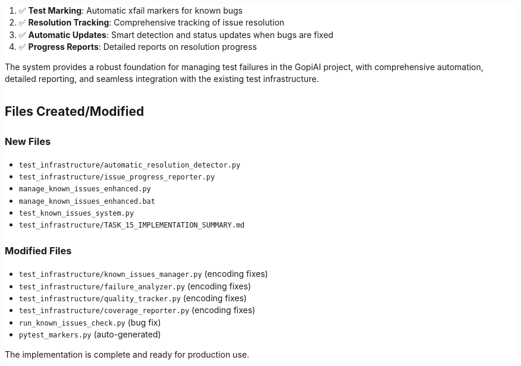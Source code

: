 1. ✅ **Test Marking**: Automatic xfail markers for known bugs
2. ✅ **Resolution Tracking**: Comprehensive tracking of issue resolution
3. ✅ **Automatic Updates**: Smart detection and status updates when bugs are fixed
4. ✅ **Progress Reports**: Detailed reports on resolution progress

The system provides a robust foundation for managing test failures in the GopiAI project, with comprehensive automation, detailed reporting, and seamless integration with the existing test infrastructure.

## Files Created/Modified

### New Files
- `test_infrastructure/automatic_resolution_detector.py`
- `test_infrastructure/issue_progress_reporter.py`
- `manage_known_issues_enhanced.py`
- `manage_known_issues_enhanced.bat`
- `test_known_issues_system.py`
- `test_infrastructure/TASK_15_IMPLEMENTATION_SUMMARY.md`

### Modified Files
- `test_infrastructure/known_issues_manager.py` (encoding fixes)
- `test_infrastructure/failure_analyzer.py` (encoding fixes)
- `test_infrastructure/quality_tracker.py` (encoding fixes)
- `test_infrastructure/coverage_reporter.py` (encoding fixes)
- `run_known_issues_check.py` (bug fix)
- `pytest_markers.py` (auto-generated)

The implementation is complete and ready for production use.